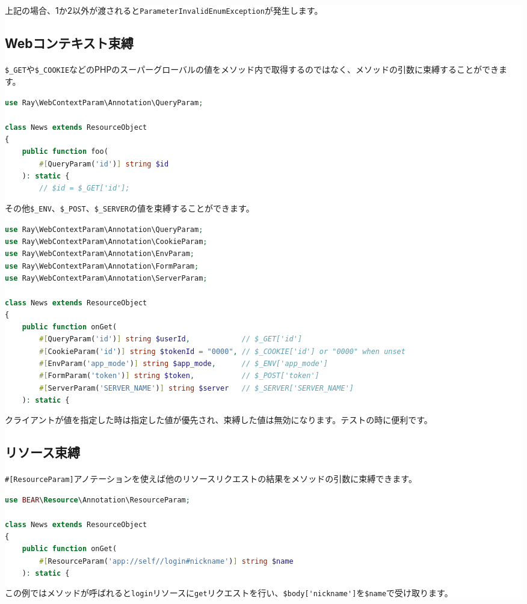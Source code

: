 上記の場合、1か2以外が渡されると`ParameterInvalidEnumException`が発生します。

## Webコンテキスト束縛

`$_GET`や`$_COOKIE`などのPHPのスーパーグローバルの値をメソッド内で取得するのではなく、メソッドの引数に束縛することができます。

```php
use Ray\WebContextParam\Annotation\QueryParam;

class News extends ResourceObject
{
    public function foo(
        #[QueryParam('id')] string $id
    ): static {
        // $id = $_GET['id'];
```

その他`$_ENV`、`$_POST`、`$_SERVER`の値を束縛することができます。

```php
use Ray\WebContextParam\Annotation\QueryParam;
use Ray\WebContextParam\Annotation\CookieParam;
use Ray\WebContextParam\Annotation\EnvParam;
use Ray\WebContextParam\Annotation\FormParam;
use Ray\WebContextParam\Annotation\ServerParam;

class News extends ResourceObject
{
    public function onGet(
        #[QueryParam('id')] string $userId,            // $_GET['id']
        #[CookieParam('id')] string $tokenId = "0000", // $_COOKIE['id'] or "0000" when unset
        #[EnvParam('app_mode')] string $app_mode,      // $_ENV['app_mode']
        #[FormParam('token')] string $token,           // $_POST['token']
        #[ServerParam('SERVER_NAME')] string $server   // $_SERVER['SERVER_NAME']
    ): static {
```

クライアントが値を指定した時は指定した値が優先され、束縛した値は無効になります。テストの時に便利です。

## リソース束縛

`#[ResourceParam]`アノテーションを使えば他のリソースリクエストの結果をメソッドの引数に束縛できます。

```php
use BEAR\Resource\Annotation\ResourceParam;

class News extends ResourceObject
{
    public function onGet(
        #[ResourceParam('app://self//login#nickname')] string $name
    ): static {
```

この例ではメソッドが呼ばれると`login`リソースに`get`リクエストを行い、`$body['nickname']`を`$name`で受け取ります。


[^2]: [parse_str](https://www.php.net/manual/ja/function.parse-str.php)参照
[^php8]: PHP8.xでは名前付き引数で呼ばれますが、PHP7.xでは順序引数でコールされます。
[^json]: APIリクエストをJSONで送信する場合には`content-type`ヘッダーに`application/json`をセットしてください。
[^LE]: [embedded links](http://amundsen.com/hypermedia/hfactor/#le) 例）HTMLは独立した画像リソースを埋め込むことができます。
[^LO]: [out-bound links](http://amundsen.com/hypermedia/hfactor/#le) 例）HTMLは関連した他のHTMLにリンクを張ることができます。
[^di]: DIで依存関係のツリーがグラフになっているオブジェクトグラフと同様です。
[^locater]: [query-locater](https://github.com/koriym/Koriym.QueryLocator)はSQLをファイルとして扱うライブラリです。Aura.Sqlと共に使うと便利です。
[^doma]: JavaのDBアクセスフレームワーク[Doma](https://doma.readthedocs.io/en/latest/basic/#examples)と仕組みが似ています。